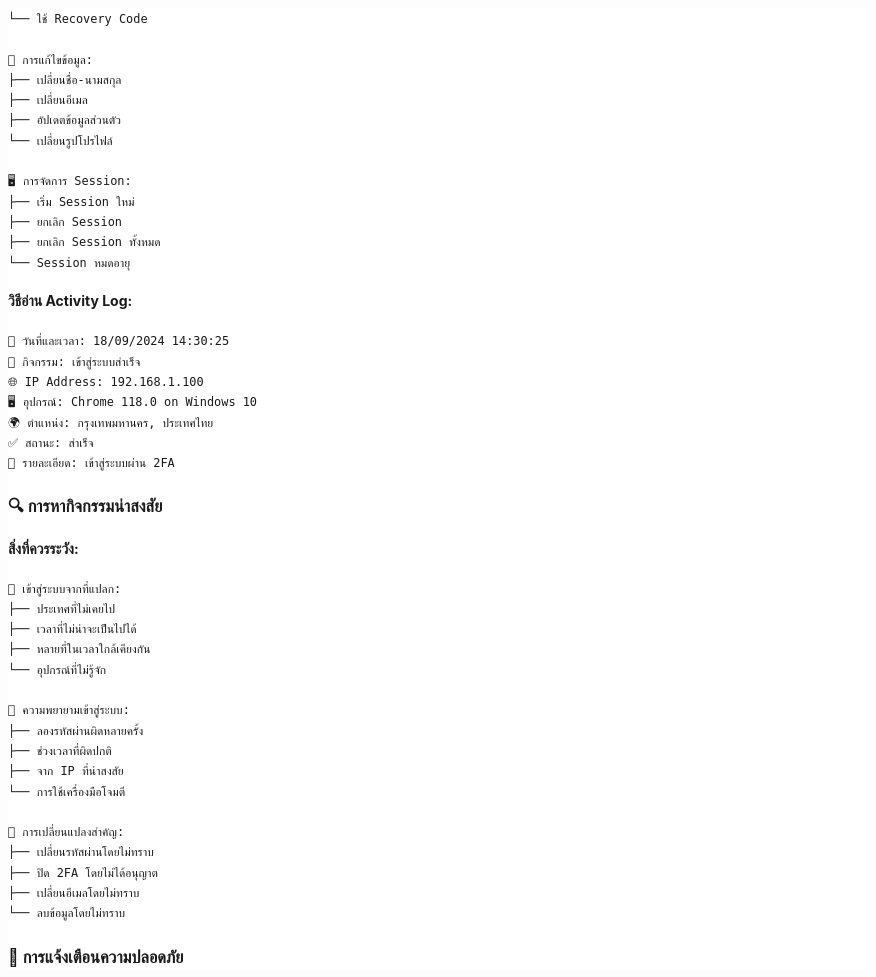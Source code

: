 ```
└── ใช้ Recovery Code

👤 การแก้ไขข้อมูล:
├── เปลี่ยนชื่อ-นามสกุล
├── เปลี่ยนอีเมล
├── อัปเดตข้อมูลส่วนตัว
└── เปลี่ยนรูปโปรไฟล์

🖥️ การจัดการ Session:
├── เริ่ม Session ใหม่
├── ยกเลิก Session
├── ยกเลิก Session ทั้งหมด
└── Session หมดอายุ
```

#### วิธีอ่าน Activity Log:
```
📅 วันที่และเวลา: 18/09/2024 14:30:25
🎯 กิจกรรม: เข้าสู่ระบบสำเร็จ
🌐 IP Address: 192.168.1.100
🖥️ อุปกรณ์: Chrome 118.0 on Windows 10
🌍 ตำแหน่ง: กรุงเทพมหานคร, ประเทศไทย
✅ สถานะ: สำเร็จ
📝 รายละเอียด: เข้าสู่ระบบผ่าน 2FA
```

### 🔍 **การหากิจกรรมน่าสงสัย**

#### สิ่งที่ควรระวัง:
```
🚨 เข้าสู่ระบบจากที่แปลก:
├── ประเทศที่ไม่เคยไป
├── เวลาที่ไม่น่าจะเป็นไปได้
├── หลายที่ในเวลาใกล้เคียงกัน
└── อุปกรณ์ที่ไม่รู้จัก

🚨 ความพยายามเข้าสู่ระบบ:
├── ลองรหัสผ่านผิดหลายครั้ง
├── ช่วงเวลาที่ผิดปกติ
├── จาก IP ที่น่าสงสัย
└── การใช้เครื่องมือโจมตี

🚨 การเปลี่ยนแปลงสำคัญ:
├── เปลี่ยนรหัสผ่านโดยไม่ทราบ
├── ปิด 2FA โดยไม่ได้อนุญาต
├── เปลี่ยนอีเมลโดยไม่ทราบ
└── ลบข้อมูลโดยไม่ทราบ
```

### 📧 **การแจ้งเตือนความปลอดภัย**
